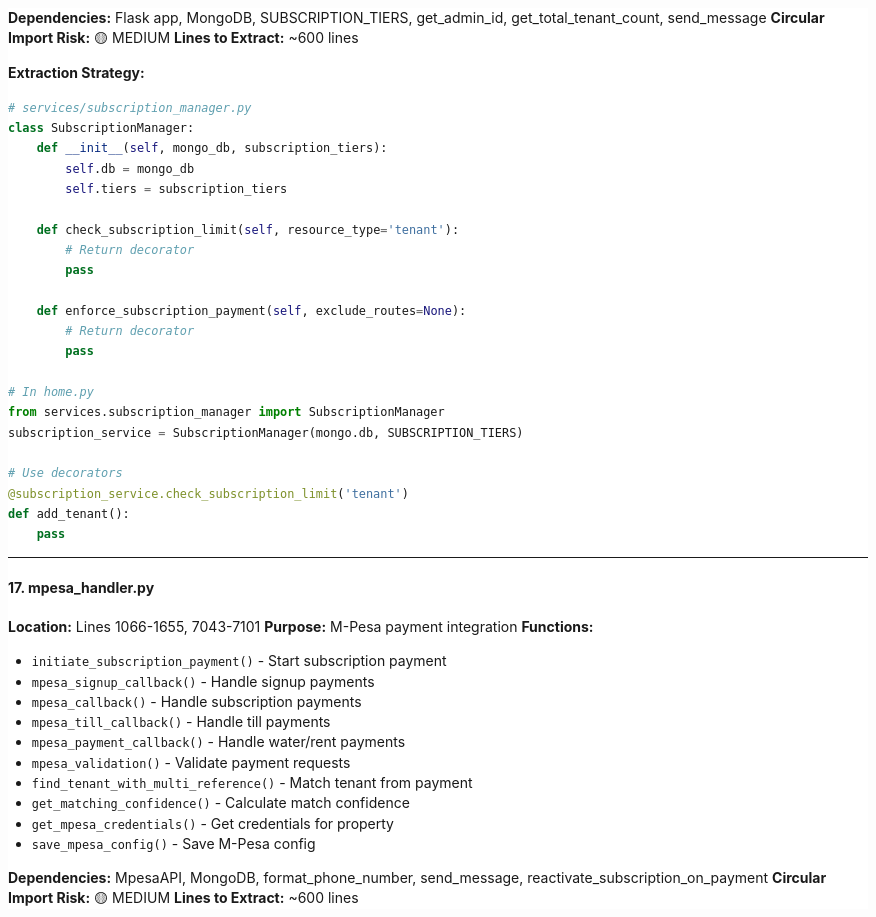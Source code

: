 **Dependencies:** Flask app, MongoDB, SUBSCRIPTION_TIERS, get_admin_id, get_total_tenant_count, send_message
**Circular Import Risk:** 🟡 MEDIUM
**Lines to Extract:** ~600 lines

**Extraction Strategy:**
```python
# services/subscription_manager.py
class SubscriptionManager:
    def __init__(self, mongo_db, subscription_tiers):
        self.db = mongo_db
        self.tiers = subscription_tiers

    def check_subscription_limit(self, resource_type='tenant'):
        # Return decorator
        pass

    def enforce_subscription_payment(self, exclude_routes=None):
        # Return decorator
        pass

# In home.py
from services.subscription_manager import SubscriptionManager
subscription_service = SubscriptionManager(mongo.db, SUBSCRIPTION_TIERS)

# Use decorators
@subscription_service.check_subscription_limit('tenant')
def add_tenant():
    pass
```

---

#### 17. **mpesa_handler.py**
**Location:** Lines 1066-1655, 7043-7101
**Purpose:** M-Pesa payment integration
**Functions:**
- `initiate_subscription_payment()` - Start subscription payment
- `mpesa_signup_callback()` - Handle signup payments
- `mpesa_callback()` - Handle subscription payments
- `mpesa_till_callback()` - Handle till payments
- `mpesa_payment_callback()` - Handle water/rent payments
- `mpesa_validation()` - Validate payment requests
- `find_tenant_with_multi_reference()` - Match tenant from payment
- `get_matching_confidence()` - Calculate match confidence
- `get_mpesa_credentials()` - Get credentials for property
- `save_mpesa_config()` - Save M-Pesa config

**Dependencies:** MpesaAPI, MongoDB, format_phone_number, send_message, reactivate_subscription_on_payment
**Circular Import Risk:** 🟡 MEDIUM
**Lines to Extract:** ~600 lines
